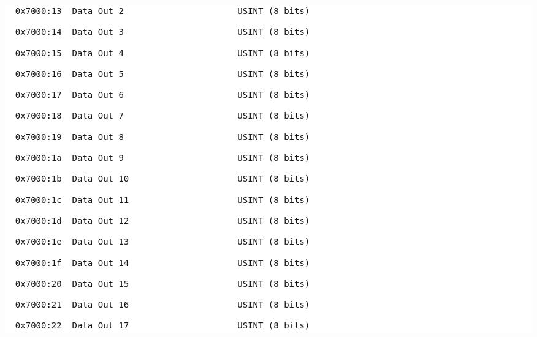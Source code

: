 <td  colspan=4 align="left"><pre>  0x7000:13  Data Out 2                      USINT (8 bits)</pre></td>
</tr>
<tr class="rxpdo">
<td  colspan=4 align="left"><pre>  0x7000:14  Data Out 3                      USINT (8 bits)</pre></td>
</tr>
<tr class="rxpdo">
<td  colspan=4 align="left"><pre>  0x7000:15  Data Out 4                      USINT (8 bits)</pre></td>
</tr>
<tr class="rxpdo">
<td  colspan=4 align="left"><pre>  0x7000:16  Data Out 5                      USINT (8 bits)</pre></td>
</tr>
<tr class="rxpdo">
<td  colspan=4 align="left"><pre>  0x7000:17  Data Out 6                      USINT (8 bits)</pre></td>
</tr>
<tr class="rxpdo">
<td  colspan=4 align="left"><pre>  0x7000:18  Data Out 7                      USINT (8 bits)</pre></td>
</tr>
<tr class="rxpdo">
<td  colspan=4 align="left"><pre>  0x7000:19  Data Out 8                      USINT (8 bits)</pre></td>
</tr>
<tr class="rxpdo">
<td  colspan=4 align="left"><pre>  0x7000:1a  Data Out 9                      USINT (8 bits)</pre></td>
</tr>
<tr class="rxpdo">
<td  colspan=4 align="left"><pre>  0x7000:1b  Data Out 10                     USINT (8 bits)</pre></td>
</tr>
<tr class="rxpdo">
<td  colspan=4 align="left"><pre>  0x7000:1c  Data Out 11                     USINT (8 bits)</pre></td>
</tr>
<tr class="rxpdo">
<td  colspan=4 align="left"><pre>  0x7000:1d  Data Out 12                     USINT (8 bits)</pre></td>
</tr>
<tr class="rxpdo">
<td  colspan=4 align="left"><pre>  0x7000:1e  Data Out 13                     USINT (8 bits)</pre></td>
</tr>
<tr class="rxpdo">
<td  colspan=4 align="left"><pre>  0x7000:1f  Data Out 14                     USINT (8 bits)</pre></td>
</tr>
<tr class="rxpdo">
<td  colspan=4 align="left"><pre>  0x7000:20  Data Out 15                     USINT (8 bits)</pre></td>
</tr>
<tr class="rxpdo">
<td  colspan=4 align="left"><pre>  0x7000:21  Data Out 16                     USINT (8 bits)</pre></td>
</tr>
<tr class="rxpdo">
<td  colspan=4 align="left"><pre>  0x7000:22  Data Out 17                     USINT (8 bits)</pre></td>
</tr>
<tr class="rxpdo">